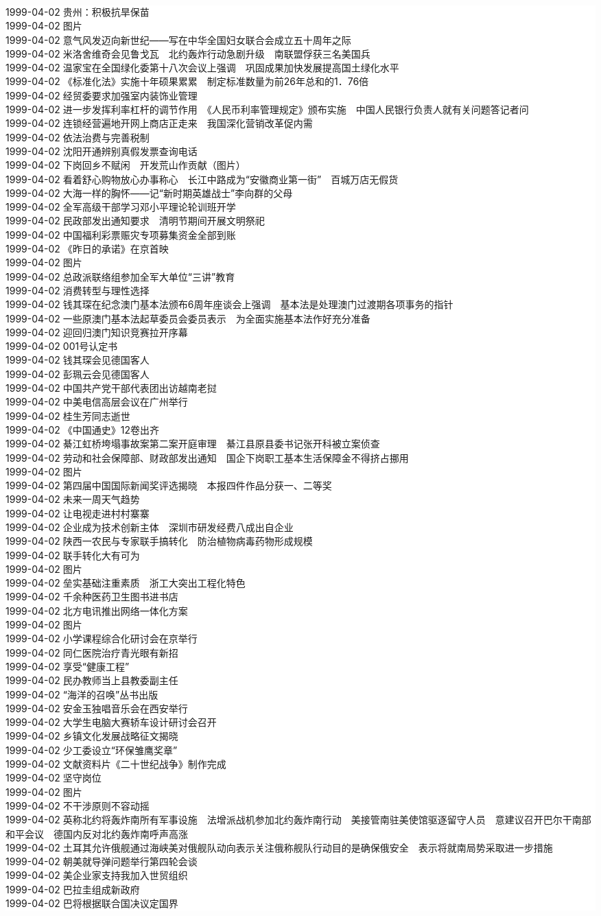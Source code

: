 1999-04-02 贵州：积极抗旱保苗  
1999-04-02 图片  
1999-04-02 意气风发迈向新世纪——写在中华全国妇女联合会成立五十周年之际  
1999-04-02 米洛舍维奇会见鲁戈瓦　北约轰炸行动急剧升级　南联盟俘获三名美国兵  
1999-04-02 温家宝在全国绿化委第十八次会议上强调　巩固成果加快发展提高国土绿化水平  
1999-04-02 《标准化法》实施十年硕果累累　制定标准数量为前26年总和的1．76倍  
1999-04-02 经贸委要求加强室内装饰业管理  
1999-04-02 进一步发挥利率杠杆的调节作用　《人民币利率管理规定》颁布实施　中国人民银行负责人就有关问题答记者问  
1999-04-02 连锁经营遍地开网上商店正走来　我国深化营销改革促内需  
1999-04-02 依法治费与完善税制  
1999-04-02 沈阳开通辨别真假发票查询电话  
1999-04-02 下岗回乡不赋闲　开发荒山作贡献（图片）  
1999-04-02 看着舒心购物放心办事称心　长江中路成为“安徽商业第一街”　百城万店无假货  
1999-04-02 大海一样的胸怀——记“新时期英雄战士”李向群的父母  
1999-04-02 全军高级干部学习邓小平理论轮训班开学  
1999-04-02 民政部发出通知要求　清明节期间开展文明祭祀  
1999-04-02 中国福利彩票赈灾专项募集资金全部到账  
1999-04-02 《昨日的承诺》在京首映  
1999-04-02 图片  
1999-04-02 总政派联络组参加全军大单位“三讲”教育  
1999-04-02 消费转型与理性选择  
1999-04-02 钱其琛在纪念澳门基本法颁布6周年座谈会上强调　基本法是处理澳门过渡期各项事务的指针  
1999-04-02 一些原澳门基本法起草委员会委员表示　为全面实施基本法作好充分准备  
1999-04-02 迎回归澳门知识竞赛拉开序幕  
1999-04-02 001号认定书  
1999-04-02 钱其琛会见德国客人  
1999-04-02 彭珮云会见德国客人  
1999-04-02 中国共产党干部代表团出访越南老挝  
1999-04-02 中美电信高层会议在广州举行  
1999-04-02 桂生芳同志逝世  
1999-04-02 《中国通史》12卷出齐  
1999-04-02 綦江虹桥垮塌事故案第二案开庭审理　綦江县原县委书记张开科被立案侦查  
1999-04-02 劳动和社会保障部、财政部发出通知　国企下岗职工基本生活保障金不得挤占挪用  
1999-04-02 图片  
1999-04-02 第四届中国国际新闻奖评选揭晓　本报四件作品分获一、二等奖  
1999-04-02 未来一周天气趋势  
1999-04-02 让电视走进村村寨寨  
1999-04-02 企业成为技术创新主体　深圳市研发经费八成出自企业  
1999-04-02 陕西一农民与专家联手搞转化　防治植物病毒药物形成规模  
1999-04-02 联手转化大有可为  
1999-04-02 图片  
1999-04-02 垒实基础注重素质　浙工大突出工程化特色  
1999-04-02 千余种医药卫生图书进书店  
1999-04-02 北方电讯推出网络一体化方案  
1999-04-02 图片  
1999-04-02 小学课程综合化研讨会在京举行  
1999-04-02 同仁医院治疗青光眼有新招  
1999-04-02 享受“健康工程”  
1999-04-02 民办教师当上县教委副主任  
1999-04-02 “海洋的召唤”丛书出版  
1999-04-02 安金玉独唱音乐会在西安举行  
1999-04-02 大学生电脑大赛轿车设计研讨会召开  
1999-04-02 乡镇文化发展战略征文揭晓  
1999-04-02 少工委设立“环保雏鹰奖章”  
1999-04-02 文献资料片《二十世纪战争》制作完成  
1999-04-02 坚守岗位  
1999-04-02 图片  
1999-04-02 不干涉原则不容动摇  
1999-04-02 英称北约将轰炸南所有军事设施　法增派战机参加北约轰炸南行动　美接管南驻美使馆驱逐留守人员　意建议召开巴尔干南部和平会议　德国内反对北约轰炸南呼声高涨  
1999-04-02 土耳其允许俄舰通过海峡美对俄舰队动向表示关注俄称舰队行动目的是确保俄安全　表示将就南局势采取进一步措施  
1999-04-02 朝美就导弹问题举行第四轮会谈  
1999-04-02 美企业家支持我加入世贸组织  
1999-04-02 巴拉圭组成新政府  
1999-04-02 巴将根据联合国决议定国界  